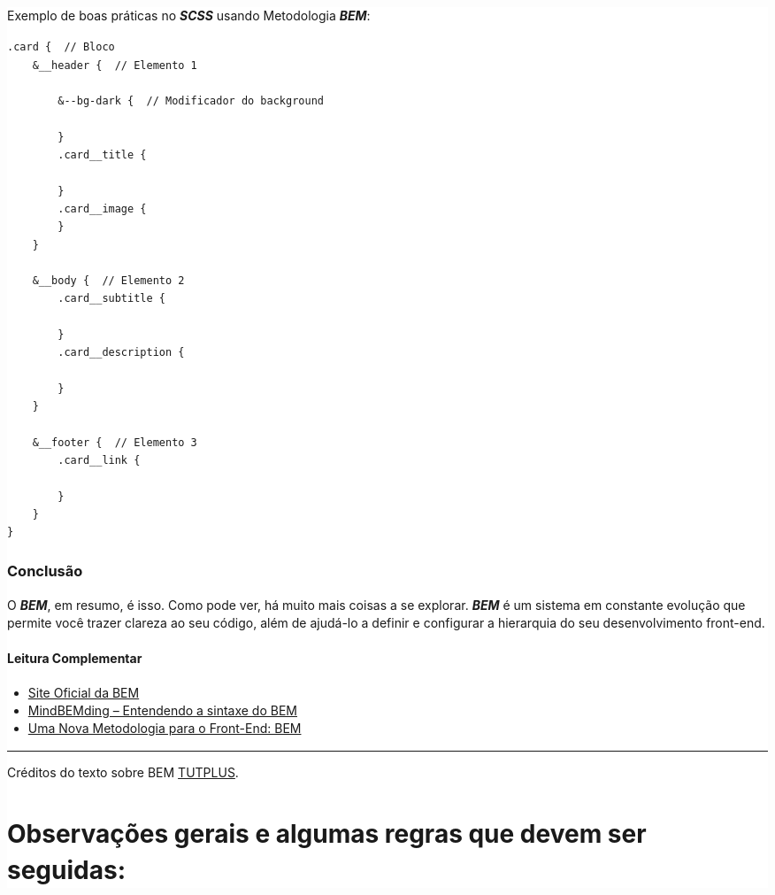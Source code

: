 Exemplo de boas práticas no ***SCSS*** usando Metodologia ***BEM***:

````
.card {  // Bloco
    &__header {  // Elemento 1

        &--bg-dark {  // Modificador do background

        }
        .card__title {

        }
        .card__image {        
        }
    }

    &__body {  // Elemento 2
        .card__subtitle {

        }
        .card__description {

        }
    }

    &__footer {  // Elemento 3
        .card__link {

        }
    }
}

````

### Conclusão

O ***BEM***, em resumo, é isso. Como pode ver, há muito mais coisas a se explorar. ***BEM*** é um sistema em constante evolução que permite você trazer clareza ao seu código, além de ajudá-lo a definir e configurar a hierarquia do seu desenvolvimento front-end.

#### Leitura Complementar

* [Site Oficial da BEM](http://bem.info/)
* [MindBEMding – Entendendo a sintaxe do BEM](http://csswizardry.com/2013/01/mindbemding-getting-your-head-round-bem-syntax/)
* [Uma Nova Metodologia para o Front-End: BEM](http://coding.smashingmagazine.com/2012/04/16/a-new-front-end-methodology-bem/)

---
Créditos do texto sobre BEM [TUTPLUS](https://webdesign.tutsplus.com/pt/articles/an-introduction-to-the-bem-methodology--cms-19403).


# Observações gerais e algumas regras que devem ser seguidas:
